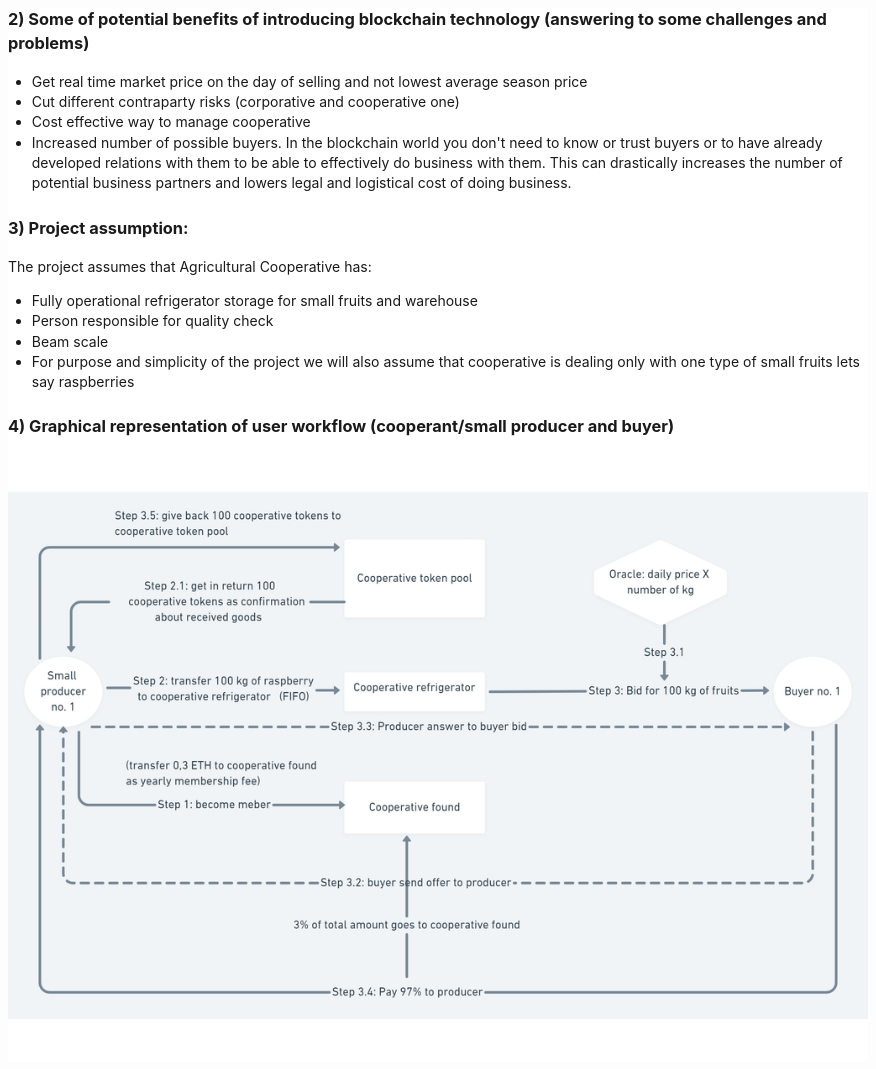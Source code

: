 ### 2) Some of potential benefits of introducing blockchain technology (answering to some challenges and problems)

- Get real time market price on the day of selling and not lowest average season price
- Cut different contraparty risks (corporative and cooperative one)
- Cost effective way to manage cooperative
- Increased number of possible buyers. In the blockchain world you don't need to know or trust buyers or to have already developed relations with them to be able to effectively do business with them. This can drastically increases the number of potential business partners and lowers legal and logistical cost of doing business.


### 3) Project assumption:
The project assumes that Agricultural Cooperative has:
- Fully operational refrigerator storage for small fruits and warehouse
- Person responsible for quality check  
- Beam scale
- For purpose and simplicity of the project we will also assume that cooperative is dealing only with one type of small fruits lets say raspberries

### 4) Graphical representation of user workflow (cooperant/small producer and buyer)

<p align="center">
<img src =".\pictures\Logic@2x.png" width="1000" height="600")
</p> 
